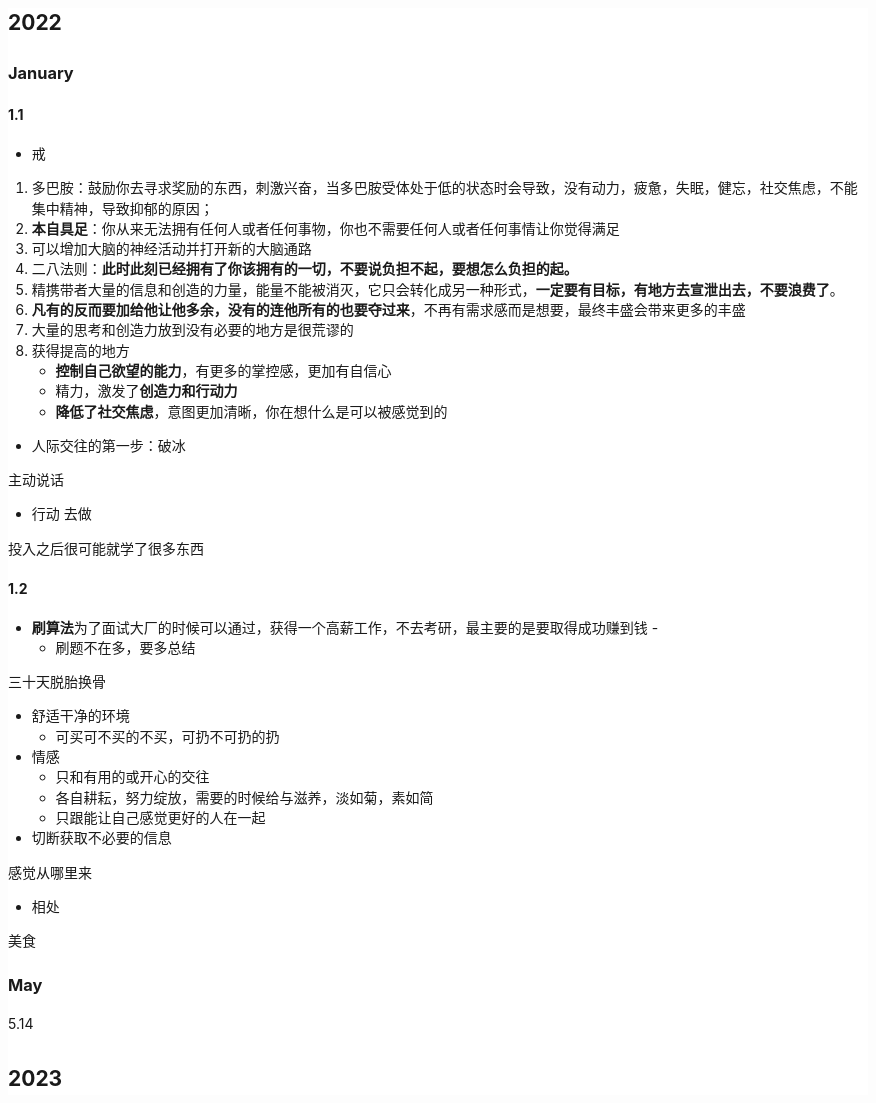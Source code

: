 ## 2022

### January

#### 1.1

- 戒

1. 多巴胺：鼓励你去寻求奖励的东西，刺激兴奋，当多巴胺受体处于低的状态时会导致，没有动力，疲惫，失眠，健忘，社交焦虑，不能集中精神，导致抑郁的原因；
2. **本自具足**：你从来无法拥有任何人或者任何事物，你也不需要任何人或者任何事情让你觉得满足
3. 可以增加大脑的神经活动并打开新的大脑通路
4. 二八法则：**此时此刻已经拥有了你该拥有的一切，不要说负担不起，要想怎么负担的起。**
5. 精携带者大量的信息和创造的力量，能量不能被消灭，它只会转化成另一种形式，**一定要有目标，有地方去宣泄出去，不要浪费了**。
6. **凡有的反而要加给他让他多余，没有的连他所有的也要夺过来**，不再有需求感而是想要，最终丰盛会带来更多的丰盛
7. 大量的思考和创造力放到没有必要的地方是很荒谬的
8. 获得提高的地方
   - **控制自己欲望的能力**，有更多的掌控感，更加有自信心 
   - 精力，激发了**创造力和行动力**
   - **降低了社交焦虑**，意图更加清晰，你在想什么是可以被感觉到的

- 人际交往的第一步：破冰 

主动说话

- 行动 去做

投入之后很可能就学了很多东西

#### 1.2

- **刷算法**为了面试大厂的时候可以通过，获得一个高薪工作，不去考研，最主要的是要取得成功赚到钱 - 
  - 刷题不在多，要多总结

三十天脱胎换骨

- 舒适干净的环境
  - 可买可不买的不买，可扔不可扔的扔
- 情感 
  - 只和有用的或开心的交往
  - 各自耕耘，努力绽放，需要的时候给与滋养，淡如菊，素如简
  - 只跟能让自己感觉更好的人在一起
- 切断获取不必要的信息

感觉从哪里来

- 相处 

美食 

### May

5.14

## 2023
